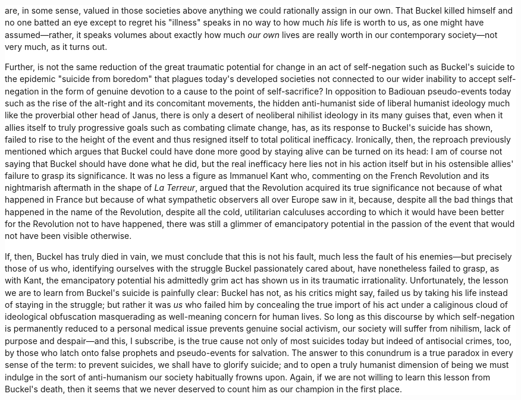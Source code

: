 are, in some sense, valued in those societies above anything we could
rationally assign in our own. That Buckel killed himself and no one batted an
eye except to regret his "illness" speaks in no way to how much *his* life is
worth to us, as one might have assumed—rather, it speaks volumes about exactly
how much *our own* lives are really worth in our contemporary society—not very
much, as it turns out.

Further, is not the same reduction of the great traumatic potential for change
in an act of self-negation such as Buckel's suicide to the epidemic "suicide
from boredom" that plagues today's developed societies not connected to our
wider inability to accept self-negation in the form of genuine devotion to
a cause to the point of self-sacrifice? In opposition to Badiouan pseudo-events
today such as the rise of the alt-right and its concomitant movements, the
hidden anti-humanist side of liberal humanist ideology much like the proverbial
other head of Janus, there is only a desert of neoliberal nihilist ideology in
its many guises that, even when it allies itself to truly progressive goals
such as combating climate change, has, as its response to Buckel's suicide has
shown, failed to rise to the height of the event and thus resigned itself to
total political inefficacy. Ironically, then, the reproach previously mentioned
which argues that Buckel could have done more good by staying alive can be
turned on its head: I am of course not saying that Buckel should have done what
he did, but the real inefficacy here lies not in his action itself but in his
ostensible allies' failure to grasp its significance. It was no less a figure
as Immanuel Kant who, commenting on the French Revolution and its nightmarish
aftermath in the shape of *La Terreur*, argued that the Revolution acquired its
true significance not because of what happened in France but because of what
sympathetic observers all over Europe saw in it, because, despite all the bad
things that happened in the name of the Revolution, despite all the cold,
utilitarian calculuses according to which it would have been better for the
Revolution not to have happened, there was still a glimmer of emancipatory
potential in the passion of the event that would not have been visible
otherwise.

If, then, Buckel has truly died in vain, we must conclude that this is not his
fault, much less the fault of his enemies—but precisely those of us who,
identifying ourselves with the struggle Buckel passionately cared about, have
nonetheless failed to grasp, as with Kant, the emancipatory potential his
admittedly grim act has shown us in its traumatic irrationality. Unfortunately,
the lesson we are to learn from Buckel's suicide is painfully clear: Buckel has
not, as his critics might say, failed us by taking his life instead of
staying in the struggle; but rather it was *us* who failed him by concealing
the true import of his act under a caliginous cloud of ideological obfuscation
masquerading as well-meaning concern for human lives. So long as this discourse
by which self-negation is permanently reduced to a personal medical issue
prevents genuine social activism, our society will suffer from nihilism, lack
of purpose and despair—and this, I subscribe, is the true cause not only of
most suicides today but indeed of antisocial crimes, too, by those who latch
onto false prophets and pseudo-events for salvation. The answer to this
conundrum is a true paradox in every sense of the term: to prevent suicides, we
shall have to glorify suicide; and to open a truly humanist dimension of being
we must indulge in the sort of anti-humanism our society habitually frowns
upon. Again, if we are not willing to learn this lesson from Buckel's death,
then it seems that we never deserved to count him as our champion in the first
place.
